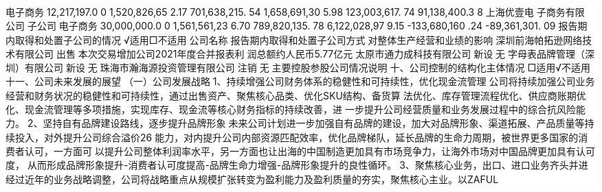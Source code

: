 电子商务
12,217,197.0
0
1,520,826,65
2.17
701,638,215.
54
1,658,691,30
5.98
123,003,617.
74
91,138,400.3
8
上海优壹电
子商务有限
公司
子公司
电子商务
30,000,000.0
0
1,561,561,23
6.70
789,820,135.
78
6,122,028,97
9.15
-133,680,160
.24
-89,361,301.
09
报告期内取得和处置子公司的情况
√适用□不适用
公司名称
报告期内取得和处置子公司方式
对整体生产经营和业绩的影响
深圳前海帕拓逊网络技术有限公司
出售
本次交易增加公司2021年度合并报表利
润总额约人民币5.77亿元
太原市通力成科技有限公司
新设
无
字母表品牌管理（深圳）有限公司
新设
无
珠海市瀚海源投资管理有限公司
注销
无
主要控股参股公司情况说明
十、公司控制的结构化主体情况
□适用√不适用
十一、公司未来发展的展望
（一）公司发展战略
1、持续增强公司财务体系的稳健性和可持续性，优化现金流管理
公司将持续加强公司业务经营和财务状况的稳健性和可持续性，通过出售资产、聚焦核心品类、优化SKU结构、备货算
法优化、库存管理流程优化、供应商账期优化、现金流管理等多项措施，实现库存、现金流等核心财务指标的持续改善，进
一步提升公司经营质量和业务发展过程中的综合抗风险能力。
2、坚持自有品牌建设路线，逐步提升品牌形象
未来公司计划进一步加强自有品牌的建设，加大对品牌形象、渠道拓展、产品质量等持续投入，对外提升公司综合溢价26
能力，对内提升公司内部资源匹配效率，优化品牌梯队，延长品牌的生命力周期，被世界更多国家的消费者认可，一方面可
以提升公司整体利润率水平，另一方面也让出海的中国制造更加具有市场竞争力，让海外市场对中国品牌更加具有认可度，
从而形成品牌形象提升-消费者认可度提高-品牌生命力增强-品牌形象提升的良性循环。
3、聚焦核心业务，出口、进口业务齐头并进
经过近年的业务战略调整，公司将战略重点从规模扩张转变为盈利能力及盈利质量的夯实，聚焦核心主业。以ZAFUL